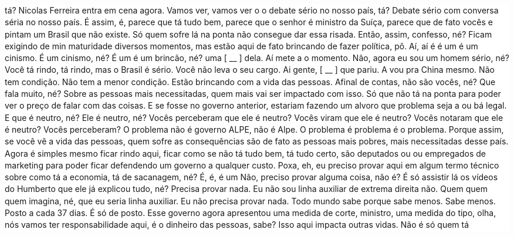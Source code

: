 tá?
Nicolas Ferreira entra em cena agora.
Vamos ver, vamos ver o o debate sério no
nosso país, tá? Debate sério com
conversa séria no nosso país. É assim,
é, parece que tá tudo bem, parece que o
senhor é ministro da Suíça, parece que
de fato vocês e pintam um Brasil que não
existe. Só quem sofre lá na ponta não
consegue dar essa risada. Então, assim,
confesso, né? Ficam exigindo de min
maturidade diversos momentos, mas estão
aqui de fato brincando de fazer
política, pô. Aí, aí é é um é um
cinismo. É um cinismo, né? É um é um
brincão, né? uma [ __ ] dela. Aí mete a o
momento. Não, agora eu sou um homem
sério, né? Você tá rindo, tá rindo, mas
o Brasil é sério. Você não leva o seu
cargo. Ai gente, [ __ ] que pariu.
A vou pra China mesmo. Não tem condição.
Não tem a menor condição. Estão
brincando com a vida das pessoas. Afinal
de contas, não são vocês, né? Que fala
muito, né? Sobre as pessoas mais
necessitadas, quem mais vai ser
impactado com isso. Só que não tá na
ponta para poder ver o preço de falar
com das coisas. E se fosse no governo
anterior, estariam fazendo um alvoro que
problema seja a ou bá legal. E que é
neutro, né? Ele é neutro, né? Vocês
perceberam que ele é neutro? Vocês viram
que ele é neutro? Vocês notaram que ele
é neutro? Vocês perceberam? O problema
não é governo ALPE,
não é Alpe. O problema é problema é o
problema. Porque assim, se você vê a
vida das pessoas,
quem sofre as consequências são de fato
as pessoas mais pobres, mais
necessitadas desse país. Agora é simples
mesmo ficar rindo aqui, ficar como se
não tá tudo bem, tá tudo certo, são
deputados ou ou empregados de marketing
para poder ficar defendendo um governo a
qualquer custo. Poxa, eh, eu preciso
provar aqui em algum termo técnico sobre
como tá a economia, tá de sacanagem, né?
É, é, é um Não, preciso provar alguma
coisa, não é? É só assistir lá os vídeos
do Humberto que ele já explicou tudo,
né? Precisa provar nada. Eu não sou
linha auxiliar de extrema direita não.
Quem quem quem imagina, né, que eu seria
linha auxiliar. Eu não precisa provar
nada. Todo mundo sabe porque
sabe menos. Sabe menos. Posto a cada 37
dias. É só de posto. Esse governo agora
apresentou uma medida de corte,
ministro, uma medida do tipo, olha, nós
vamos ter responsabilidade aqui, é o
dinheiro das pessoas, sabe? Isso aqui
impacta outras vidas. Não é só quem tá